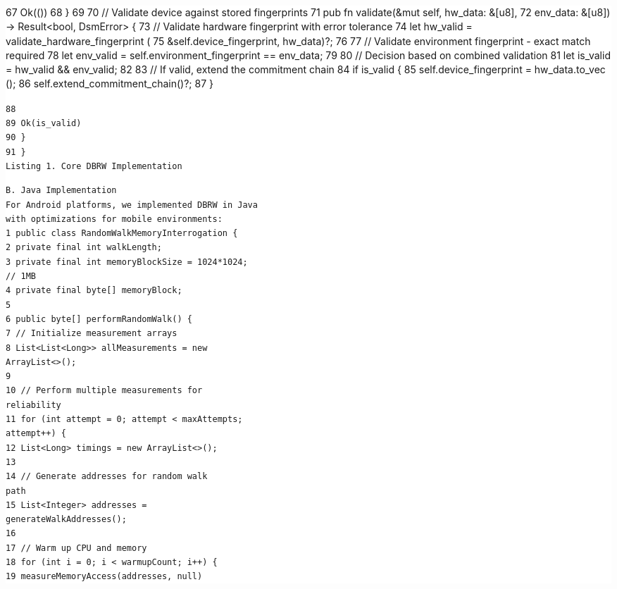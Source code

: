 67 Ok(())
68 }
69
70 // Validate device against stored fingerprints
71 pub fn validate(&mut self, hw_data: &[u8],
72 env_data: &[u8]) -> Result<bool,
DsmError> {
73 // Validate hardware fingerprint with error
tolerance
74 let hw_valid = validate_hardware_fingerprint
(
75 &self.device_fingerprint, hw_data)?;
76
77 // Validate environment fingerprint - exact
match required
78 let env_valid = self.environment_fingerprint
== env_data;
79
80 // Decision based on combined validation
81 let is_valid = hw_valid && env_valid;
82
83 // If valid, extend the commitment chain
84 if is_valid {
85 self.device_fingerprint = hw_data.to_vec
();
86 self.extend_commitment_chain()?;
87 }

```
88
89 Ok(is_valid)
90 }
91 }
Listing 1. Core DBRW Implementation
```

```
B. Java Implementation
For Android platforms, we implemented DBRW in Java
with optimizations for mobile environments:
1 public class RandomWalkMemoryInterrogation {
2 private final int walkLength;
3 private final int memoryBlockSize = 1024*1024;
// 1MB
4 private final byte[] memoryBlock;
5
6 public byte[] performRandomWalk() {
7 // Initialize measurement arrays
8 List<List<Long>> allMeasurements = new
ArrayList<>();
9
10 // Perform multiple measurements for
reliability
11 for (int attempt = 0; attempt < maxAttempts;
attempt++) {
12 List<Long> timings = new ArrayList<>();
13
14 // Generate addresses for random walk
path
15 List<Integer> addresses =
generateWalkAddresses();
16
17 // Warm up CPU and memory
18 for (int i = 0; i < warmupCount; i++) {
19 measureMemoryAccess(addresses, null)
```